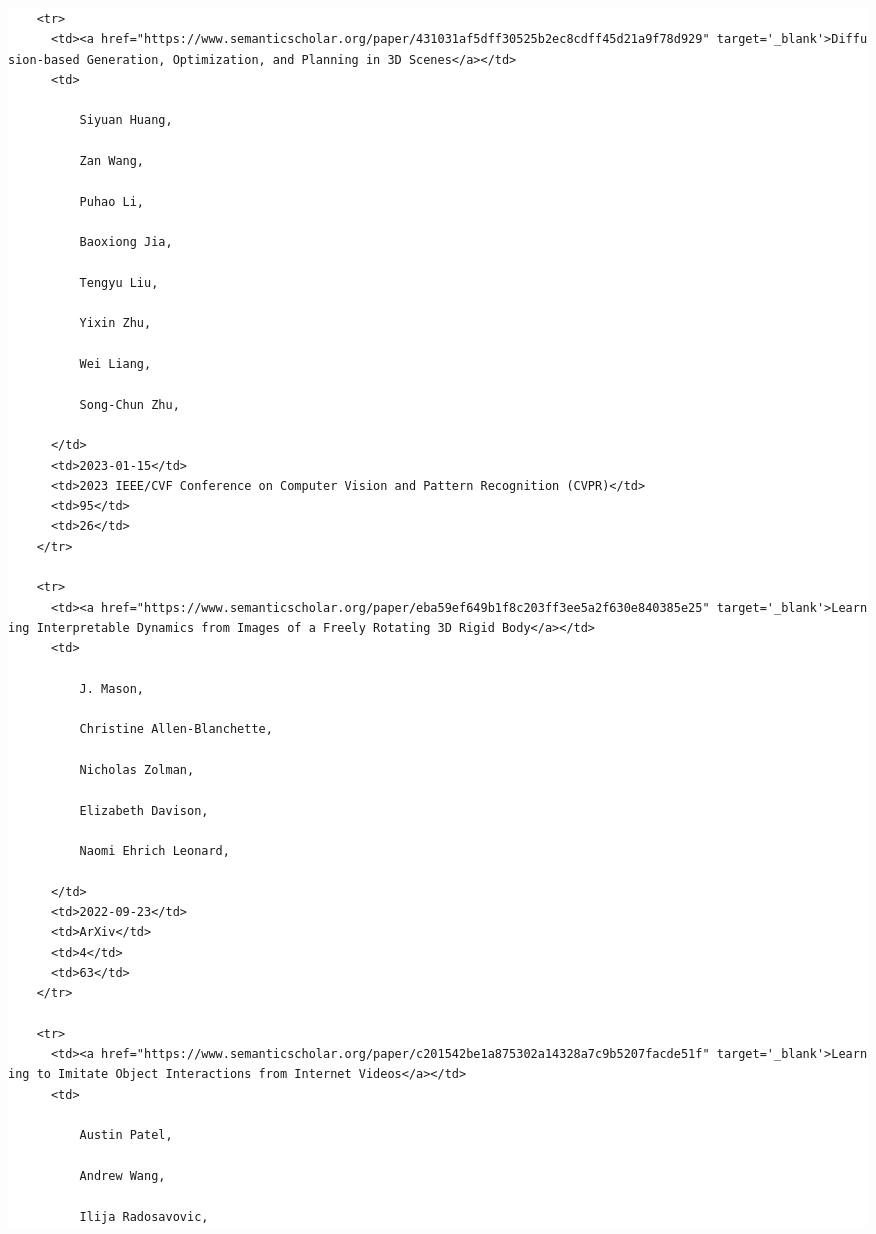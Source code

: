         <tr>
          <td><a href="https://www.semanticscholar.org/paper/431031af5dff30525b2ec8cdff45d21a9f78d929" target='_blank'>Diffusion-based Generation, Optimization, and Planning in 3D Scenes</a></td>
          <td>
            
              Siyuan Huang,
            
              Zan Wang,
            
              Puhao Li,
            
              Baoxiong Jia,
            
              Tengyu Liu,
            
              Yixin Zhu,
            
              Wei Liang,
            
              Song-Chun Zhu,
            
          </td>
          <td>2023-01-15</td>
          <td>2023 IEEE/CVF Conference on Computer Vision and Pattern Recognition (CVPR)</td>
          <td>95</td>
          <td>26</td>
        </tr>
    
        <tr>
          <td><a href="https://www.semanticscholar.org/paper/eba59ef649b1f8c203ff3ee5a2f630e840385e25" target='_blank'>Learning Interpretable Dynamics from Images of a Freely Rotating 3D Rigid Body</a></td>
          <td>
            
              J. Mason,
            
              Christine Allen-Blanchette,
            
              Nicholas Zolman,
            
              Elizabeth Davison,
            
              Naomi Ehrich Leonard,
            
          </td>
          <td>2022-09-23</td>
          <td>ArXiv</td>
          <td>4</td>
          <td>63</td>
        </tr>
    
        <tr>
          <td><a href="https://www.semanticscholar.org/paper/c201542be1a875302a14328a7c9b5207facde51f" target='_blank'>Learning to Imitate Object Interactions from Internet Videos</a></td>
          <td>
            
              Austin Patel,
            
              Andrew Wang,
            
              Ilija Radosavovic,
            